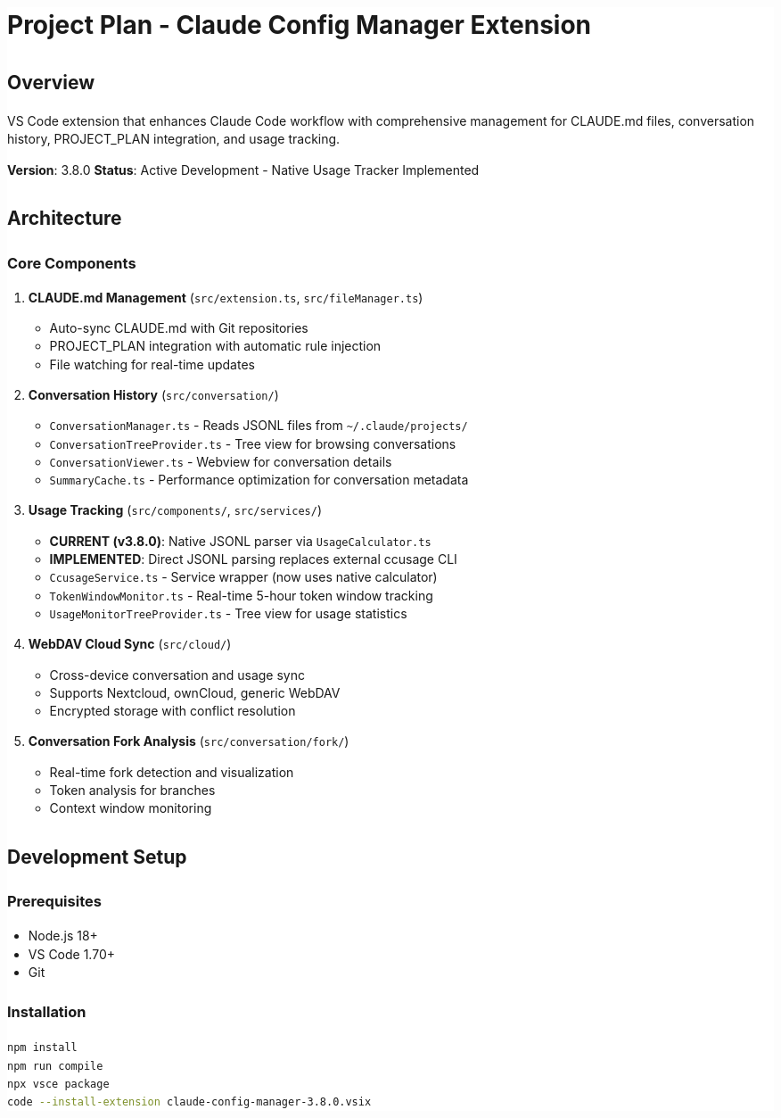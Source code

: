 # Project Plan - Claude Config Manager Extension

## Overview

VS Code extension that enhances Claude Code workflow with comprehensive management for CLAUDE.md files, conversation history, PROJECT_PLAN integration, and usage tracking.

**Version**: 3.8.0
**Status**: Active Development - Native Usage Tracker Implemented

## Architecture

### Core Components

1. **CLAUDE.md Management** (`src/extension.ts`, `src/fileManager.ts`)
   - Auto-sync CLAUDE.md with Git repositories
   - PROJECT_PLAN integration with automatic rule injection
   - File watching for real-time updates

2. **Conversation History** (`src/conversation/`)
   - `ConversationManager.ts` - Reads JSONL files from `~/.claude/projects/`
   - `ConversationTreeProvider.ts` - Tree view for browsing conversations
   - `ConversationViewer.ts` - Webview for conversation details
   - `SummaryCache.ts` - Performance optimization for conversation metadata

3. **Usage Tracking** (`src/components/`, `src/services/`)
   - **CURRENT (v3.8.0)**: Native JSONL parser via `UsageCalculator.ts`
   - **IMPLEMENTED**: Direct JSONL parsing replaces external ccusage CLI
   - `CcusageService.ts` - Service wrapper (now uses native calculator)
   - `TokenWindowMonitor.ts` - Real-time 5-hour token window tracking
   - `UsageMonitorTreeProvider.ts` - Tree view for usage statistics

4. **WebDAV Cloud Sync** (`src/cloud/`)
   - Cross-device conversation and usage sync
   - Supports Nextcloud, ownCloud, generic WebDAV
   - Encrypted storage with conflict resolution

5. **Conversation Fork Analysis** (`src/conversation/fork/`)
   - Real-time fork detection and visualization
   - Token analysis for branches
   - Context window monitoring

## Development Setup

### Prerequisites
- Node.js 18+
- VS Code 1.70+
- Git

### Installation
```bash
npm install
npm run compile
npx vsce package
code --install-extension claude-config-manager-3.8.0.vsix
```
